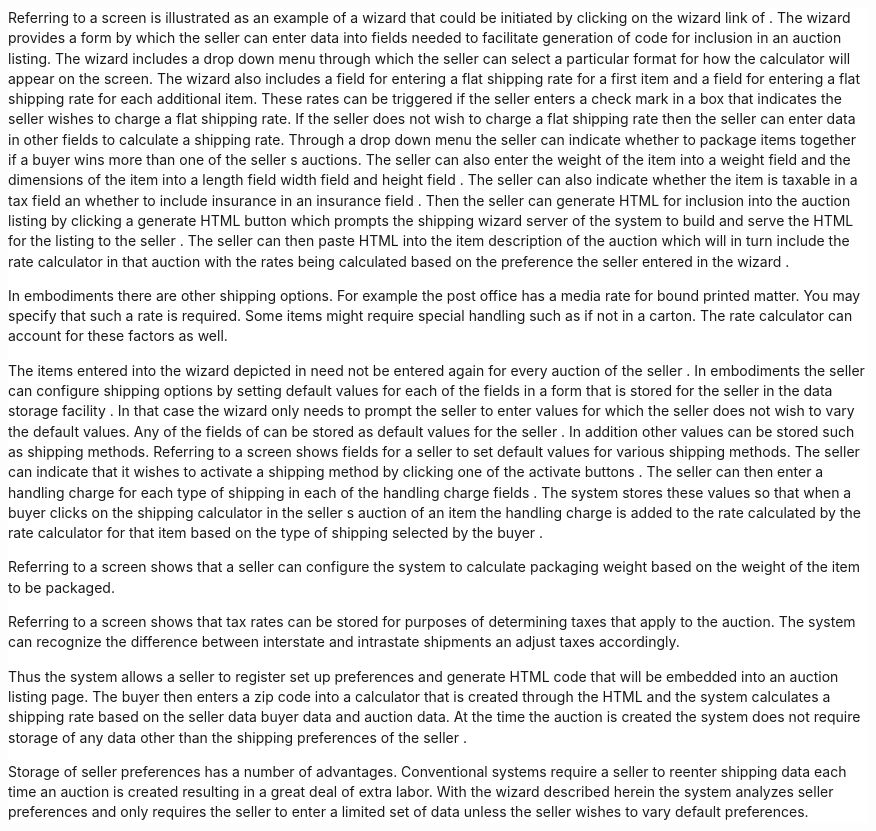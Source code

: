Referring to a screen is illustrated as an example of a wizard that could be initiated by clicking on the wizard link of . The wizard provides a form by which the seller can enter data into fields needed to facilitate generation of code for inclusion in an auction listing. The wizard includes a drop down menu through which the seller can select a particular format for how the calculator will appear on the screen. The wizard also includes a field for entering a flat shipping rate for a first item and a field for entering a flat shipping rate for each additional item. These rates can be triggered if the seller enters a check mark in a box that indicates the seller wishes to charge a flat shipping rate. If the seller does not wish to charge a flat shipping rate then the seller can enter data in other fields to calculate a shipping rate. Through a drop down menu the seller can indicate whether to package items together if a buyer wins more than one of the seller s auctions. The seller can also enter the weight of the item into a weight field and the dimensions of the item into a length field width field and height field . The seller can also indicate whether the item is taxable in a tax field an whether to include insurance in an insurance field . Then the seller can generate HTML for inclusion into the auction listing by clicking a generate HTML button which prompts the shipping wizard server of the system to build and serve the HTML for the listing to the seller . The seller can then paste HTML into the item description of the auction which will in turn include the rate calculator in that auction with the rates being calculated based on the preference the seller entered in the wizard .

In embodiments there are other shipping options. For example the post office has a media rate for bound printed matter. You may specify that such a rate is required. Some items might require special handling such as if not in a carton. The rate calculator can account for these factors as well.

The items entered into the wizard depicted in need not be entered again for every auction of the seller . In embodiments the seller can configure shipping options by setting default values for each of the fields in a form that is stored for the seller in the data storage facility . In that case the wizard only needs to prompt the seller to enter values for which the seller does not wish to vary the default values. Any of the fields of can be stored as default values for the seller . In addition other values can be stored such as shipping methods. Referring to a screen shows fields for a seller to set default values for various shipping methods. The seller can indicate that it wishes to activate a shipping method by clicking one of the activate buttons . The seller can then enter a handling charge for each type of shipping in each of the handling charge fields . The system stores these values so that when a buyer clicks on the shipping calculator in the seller s auction of an item the handling charge is added to the rate calculated by the rate calculator for that item based on the type of shipping selected by the buyer .

Referring to a screen shows that a seller can configure the system to calculate packaging weight based on the weight of the item to be packaged.

Referring to a screen shows that tax rates can be stored for purposes of determining taxes that apply to the auction. The system can recognize the difference between interstate and intrastate shipments an adjust taxes accordingly.

Thus the system allows a seller to register set up preferences and generate HTML code that will be embedded into an auction listing page. The buyer then enters a zip code into a calculator that is created through the HTML and the system calculates a shipping rate based on the seller data buyer data and auction data. At the time the auction is created the system does not require storage of any data other than the shipping preferences of the seller .

Storage of seller preferences has a number of advantages. Conventional systems require a seller to reenter shipping data each time an auction is created resulting in a great deal of extra labor. With the wizard described herein the system analyzes seller preferences and only requires the seller to enter a limited set of data unless the seller wishes to vary default preferences.
